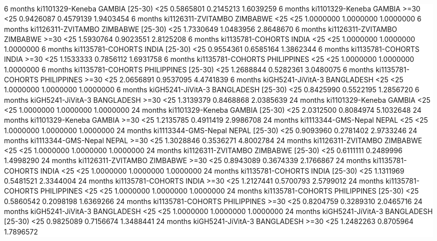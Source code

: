 6 months    ki1101329-Keneba           GAMBIA        [25-30)              <25               0.5865801   0.2145213   1.6039259
6 months    ki1101329-Keneba           GAMBIA        >=30                 <25               0.9426087   0.4579139   1.9403454
6 months    ki1126311-ZVITAMBO         ZIMBABWE      <25                  <25               1.0000000   1.0000000   1.0000000
6 months    ki1126311-ZVITAMBO         ZIMBABWE      [25-30)              <25               1.7330649   1.0483956   2.8648670
6 months    ki1126311-ZVITAMBO         ZIMBABWE      >=30                 <25               1.5930764   0.9023551   2.8125208
6 months    ki1135781-COHORTS          INDIA         <25                  <25               1.0000000   1.0000000   1.0000000
6 months    ki1135781-COHORTS          INDIA         [25-30)              <25               0.9554361   0.6585164   1.3862344
6 months    ki1135781-COHORTS          INDIA         >=30                 <25               1.1533333   0.7856112   1.6931758
6 months    ki1135781-COHORTS          PHILIPPINES   <25                  <25               1.0000000   1.0000000   1.0000000
6 months    ki1135781-COHORTS          PHILIPPINES   [25-30)              <25               1.2688844   0.5282361   3.0480075
6 months    ki1135781-COHORTS          PHILIPPINES   >=30                 <25               2.0656891   0.9537095   4.4741839
6 months    kiGH5241-JiVitA-3          BANGLADESH    <25                  <25               1.0000000   1.0000000   1.0000000
6 months    kiGH5241-JiVitA-3          BANGLADESH    [25-30)              <25               0.8425990   0.5522195   1.2856720
6 months    kiGH5241-JiVitA-3          BANGLADESH    >=30                 <25               1.3139379   0.8468868   2.0385639
24 months   ki1101329-Keneba           GAMBIA        <25                  <25               1.0000000   1.0000000   1.0000000
24 months   ki1101329-Keneba           GAMBIA        [25-30)              <25               2.0312500   0.8084974   5.1032648
24 months   ki1101329-Keneba           GAMBIA        >=30                 <25               1.2135785   0.4911419   2.9986708
24 months   ki1113344-GMS-Nepal        NEPAL         <25                  <25               1.0000000   1.0000000   1.0000000
24 months   ki1113344-GMS-Nepal        NEPAL         [25-30)              <25               0.9093960   0.2781402   2.9733246
24 months   ki1113344-GMS-Nepal        NEPAL         >=30                 <25               1.3028846   0.3536271   4.8002784
24 months   ki1126311-ZVITAMBO         ZIMBABWE      <25                  <25               1.0000000   1.0000000   1.0000000
24 months   ki1126311-ZVITAMBO         ZIMBABWE      [25-30)              <25               0.6111111   0.2489996   1.4998290
24 months   ki1126311-ZVITAMBO         ZIMBABWE      >=30                 <25               0.8943089   0.3674339   2.1766867
24 months   ki1135781-COHORTS          INDIA         <25                  <25               1.0000000   1.0000000   1.0000000
24 months   ki1135781-COHORTS          INDIA         [25-30)              <25               1.1311969   0.5481521   2.3344004
24 months   ki1135781-COHORTS          INDIA         >=30                 <25               1.2127441   0.5700793   2.5799012
24 months   ki1135781-COHORTS          PHILIPPINES   <25                  <25               1.0000000   1.0000000   1.0000000
24 months   ki1135781-COHORTS          PHILIPPINES   [25-30)              <25               0.5860542   0.2098198   1.6369266
24 months   ki1135781-COHORTS          PHILIPPINES   >=30                 <25               0.8204759   0.3289310   2.0465716
24 months   kiGH5241-JiVitA-3          BANGLADESH    <25                  <25               1.0000000   1.0000000   1.0000000
24 months   kiGH5241-JiVitA-3          BANGLADESH    [25-30)              <25               0.9825089   0.7156674   1.3488441
24 months   kiGH5241-JiVitA-3          BANGLADESH    >=30                 <25               1.2482263   0.8705964   1.7896572